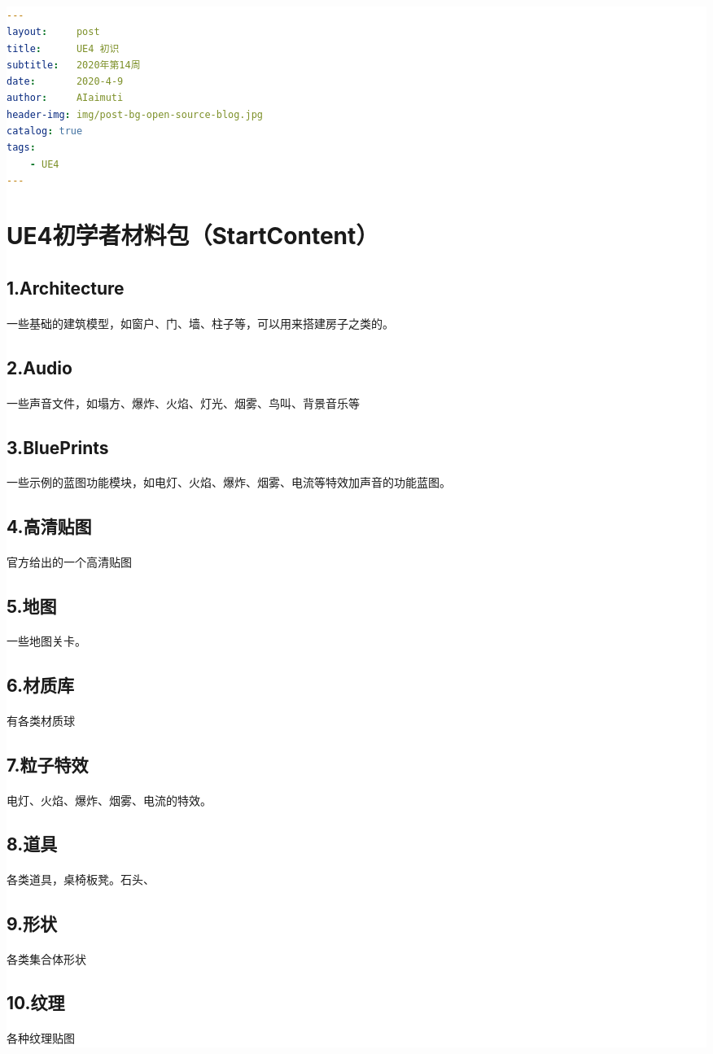 ```yaml
---
layout:     post
title:      UE4 初识
subtitle:   2020年第14周
date:       2020-4-9
author:     AIaimuti
header-img: img/post-bg-open-source-blog.jpg
catalog: true
tags:
    - UE4 
---
```


# UE4初学者材料包（StartContent）
## 1.Architecture 
一些基础的建筑模型，如窗户、门、墙、柱子等，可以用来搭建房子之类的。

## 2.Audio
一些声音文件，如塌方、爆炸、火焰、灯光、烟雾、鸟叫、背景音乐等

## 3.BluePrints
一些示例的蓝图功能模块，如电灯、火焰、爆炸、烟雾、电流等特效加声音的功能蓝图。

## 4.高清贴图
官方给出的一个高清贴图

## 5.地图
一些地图关卡。

## 6.材质库
有各类材质球

## 7.粒子特效
电灯、火焰、爆炸、烟雾、电流的特效。

## 8.道具
各类道具，桌椅板凳。石头、

## 9.形状
各类集合体形状

## 10.纹理
各种纹理贴图
